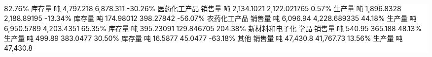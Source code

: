 82.76%
库存量
吨
4,797.218
6,878.311
-30.26%
医药化工产品
销售量
吨
2,134.1021
2,122.021765
0.57%
生产量
吨
1,896.8328
2,188.89195
-13.34%
库存量
吨
174.98012
398.27842
-56.07%
农药化工产品
销售量
吨
6,096.94
4,228.689335
44.18%
生产量
吨
6,950.5789
4,203.4351
65.35%
库存量
吨
395.23091
129.846705
204.38%
新材料和电子化
学品
销售量
吨
540.95
365.188
48.13%
生产量
吨
499.89
383.0477
30.50%
库存量
吨
16.5877
45.0477
-63.18%
其他
销售量
吨
47,430.8
41,767.73
13.56%
生产量
吨
47,430.8
